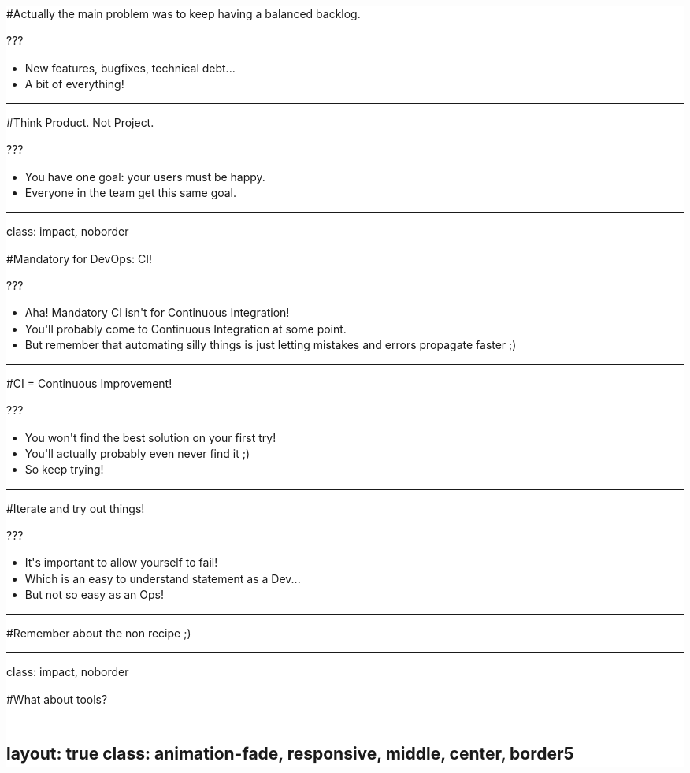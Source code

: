 
#Actually the main problem was to keep having a balanced backlog.

???

* New features, bugfixes, technical debt...
* A bit of everything!

---

#Think Product. Not Project.

???

* You have one goal: your users must be happy.
* Everyone in the team get this same goal.

---
class: impact, noborder

#Mandatory for DevOps: CI!

???

* Aha! Mandatory CI isn't for Continuous Integration!
* You'll probably come to Continuous Integration at some point.
* But remember that automating silly things is just letting mistakes and errors propagate faster ;)

---

#CI = Continuous Improvement!

???

* You won't find the best solution on your first try!
* You'll actually probably even never find it ;)
* So keep trying!

---

#Iterate and try out things!

???

* It's important to allow yourself to fail!
* Which is an easy to understand statement as a Dev...
* But not so easy as an Ops!

---

#Remember about the non recipe ;)

---
class: impact, noborder

#What about tools?

---
layout: true
class: animation-fade, responsive, middle, center, border5
---
